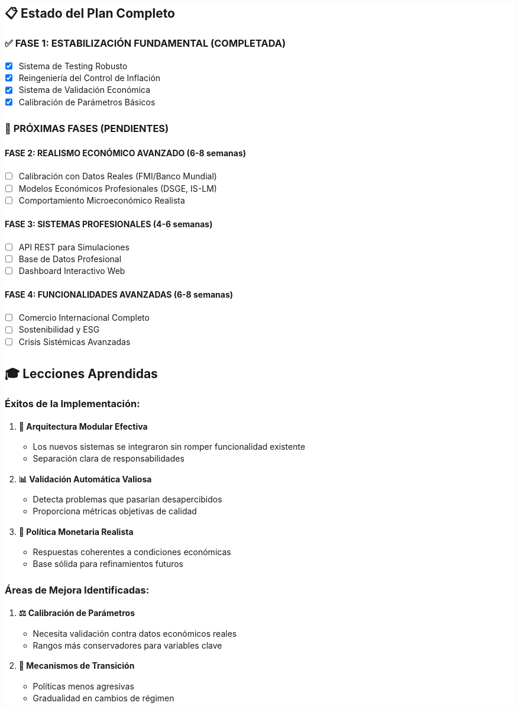 ## 📋 **Estado del Plan Completo**

### ✅ **FASE 1: ESTABILIZACIÓN FUNDAMENTAL (COMPLETADA)**
- [x] Sistema de Testing Robusto
- [x] Reingeniería del Control de Inflación
- [x] Sistema de Validación Económica
- [x] Calibración de Parámetros Básicos

### 🔄 **PRÓXIMAS FASES (PENDIENTES)**

#### **FASE 2: REALISMO ECONÓMICO AVANZADO (6-8 semanas)**
- [ ] Calibración con Datos Reales (FMI/Banco Mundial)
- [ ] Modelos Económicos Profesionales (DSGE, IS-LM)
- [ ] Comportamiento Microeconómico Realista

#### **FASE 3: SISTEMAS PROFESIONALES (4-6 semanas)**
- [ ] API REST para Simulaciones
- [ ] Base de Datos Profesional
- [ ] Dashboard Interactivo Web

#### **FASE 4: FUNCIONALIDADES AVANZADAS (6-8 semanas)**
- [ ] Comercio Internacional Completo
- [ ] Sostenibilidad y ESG
- [ ] Crisis Sistémicas Avanzadas

## 🎓 **Lecciones Aprendidas**

### **Éxitos de la Implementación:**

1. **🔧 Arquitectura Modular Efectiva**
   - Los nuevos sistemas se integraron sin romper funcionalidad existente
   - Separación clara de responsabilidades

2. **📊 Validación Automática Valiosa**
   - Detecta problemas que pasarían desapercibidos
   - Proporciona métricas objetivas de calidad

3. **🏦 Política Monetaria Realista**
   - Respuestas coherentes a condiciones económicas
   - Base sólida para refinamientos futuros

### **Áreas de Mejora Identificadas:**

1. **⚖️ Calibración de Parámetros**
   - Necesita validación contra datos económicos reales
   - Rangos más conservadores para variables clave

2. **🔄 Mecanismos de Transición**
   - Políticas menos agresivas
   - Gradualidad en cambios de régimen
